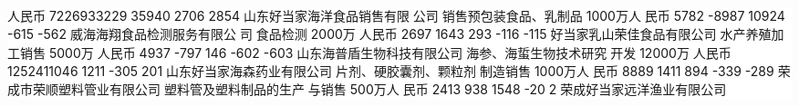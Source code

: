 人民币
7226933229
35940
2706
2854
山东好当家海洋食品销售有限
公司
销售预包装食品、乳制品
1000万人
民币
5782
-8987
10924
-615
-562
威海海翔食品检测服务有限公
司
食品检测
2000万
人民币
2697
1643
293
-116
-115
好当家乳山荣佳食品有限公司
水产养殖加工销售
5000万
人民币
4937
-797
146
-602
-603
山东海普盾生物科技有限公司
海参、海蜇生物技术研究
开发
12000万
人民币
1252411046
1211
-305
201
山东好当家海森药业有限公司
片剂、硬胶囊剂、颗粒剂
制造销售
1000万人
民币
8889
1411
894
-339
-289
荣成市荣顺塑料管业有限公司
塑料管及塑料制品的生产
与销售
500万人
民币
2413
938
1548
-20
2
荣成好当家远洋渔业有限公司